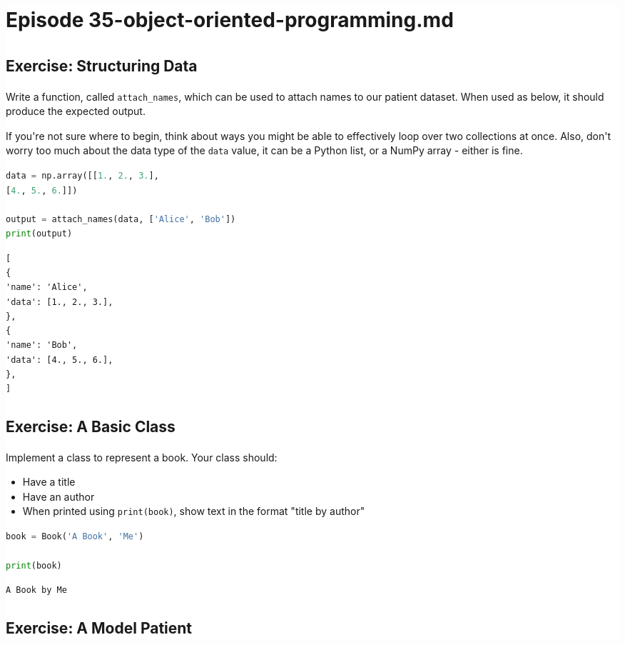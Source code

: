 # Episode 35-object-oriented-programming.md 

## Exercise: Structuring Data

Write a function, called `attach_names`, which can be used to attach names to our patient dataset.
When used as below, it should produce the expected output.

If you're not sure where to begin, think about ways you might be able to effectively loop over two collections at once.
Also, don't worry too much about the data type of the `data` value, it can be a Python list, or a NumPy array - either is fine.

~~~ python
data = np.array([[1., 2., 3.],
[4., 5., 6.]])

output = attach_names(data, ['Alice', 'Bob'])
print(output)
~~~

~~~
[
{
'name': 'Alice',
'data': [1., 2., 3.],
},
{
'name': 'Bob',
'data': [4., 5., 6.],
},
]
~~~


## Exercise: A Basic Class

Implement a class to represent a book.
Your class should:

- Have a title
- Have an author
- When printed using `print(book)`, show text in the format "title by author"

~~~ python
book = Book('A Book', 'Me')

print(book)
~~~

~~~
A Book by Me
~~~


## Exercise: A Model Patient
